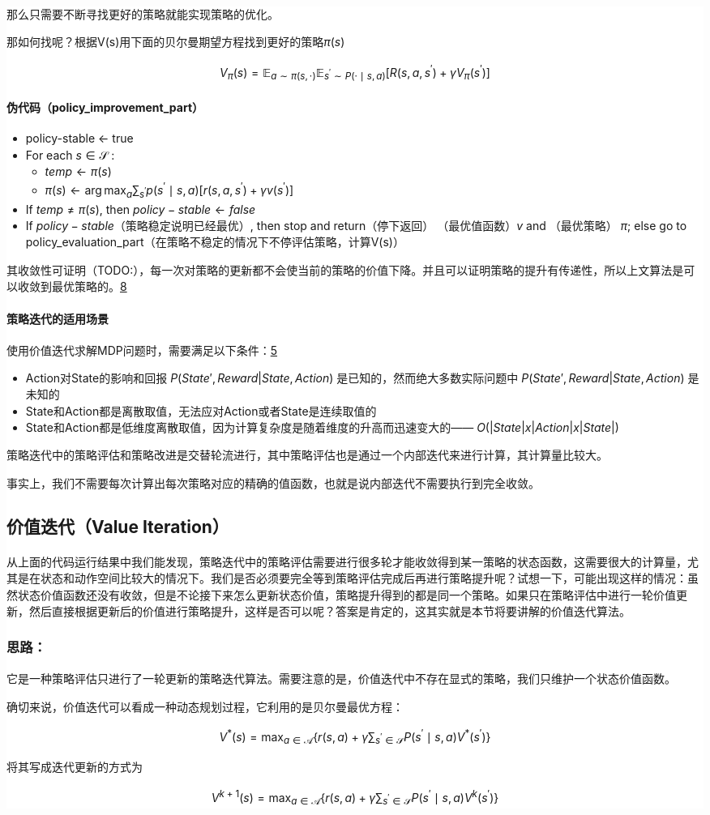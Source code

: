 那么只需要不断寻找更好的策略就能实现策略的优化。

那如何找呢？根据V(s)用下面的贝尔曼期望方程找到更好的策略$\pi(s)$

$$
V_\pi(s)=\mathbb{E}_{a \sim \pi(s, \cdot)} \mathbb{E}_{s^{\prime} \sim P(\cdot \mid s, a)}\left[R\left(s, a, s^{\prime}\right)+\gamma V_\pi\left(s^{\prime}\right)\right]
$$

#### 伪代码（policy_improvement_part）

- policy-stable $\leftarrow$ true
- For each $s \in \mathcal{S}$ :
  - $temp \leftarrow \pi(s)$
  - $\pi(s) \leftarrow \arg \max _a \sum_{s^{\prime}} p\left(s^{\prime} \mid s, a\right)\left[r\left(s, a, s^{\prime}\right)+\gamma v\left(s^{\prime}\right)\right]$
- If $temp \neq \pi(s)$, then $policy-stable \leftarrow false$
- If $policy-stable$（策略稳定说明已经最优）, then stop and return（停下返回） （最优值函数）$v$ and （最优策略） $\pi$; else go to policy_evaluation_part（在策略不稳定的情况下不停评估策略，计算V(s)）

其收敛性可证明（TODO:），每一次对策略的更新都不会使当前的策略的价值下降。并且可以证明策略的提升有传递性，所以上文算法是可以收敛到最优策略的。[8]

#### 策略迭代的适用场景

使用价值迭代求解MDP问题时，需要满足以下条件：[5]

- Action对State的影响和回报 $P(State', Reward | State, Action)$ 是已知的，然而绝大多数实际问题中 $P(State', Reward | State, Action)$ 是未知的
- State和Action都是离散取值，无法应对Action或者State是连续取值的
- State和Action都是低维度离散取值，因为计算复杂度是随着维度的升高而迅速变大的—— $O(|State| x |Action| x |State|)$

策略迭代中的策略评估和策略改进是交替轮流进行，其中策略评估也是通过一个内部迭代来进行计算，其计算量比较大。

事实上，我们不需要每次计算出每次策略对应的精确的值函数，也就是说内部迭代不需要执行到完全收敛。

## 价值迭代（Value Iteration）

从上面的代码运行结果中我们能发现，策略迭代中的策略评估需要进行很多轮才能收敛得到某一策略的状态函数，这需要很大的计算量，尤其是在状态和动作空间比较大的情况下。我们是否必须要完全等到策略评估完成后再进行策略提升呢？试想一下，可能出现这样的情况：虽然状态价值函数还没有收敛，但是不论接下来怎么更新状态价值，策略提升得到的都是同一个策略。如果只在策略评估中进行一轮价值更新，然后直接根据更新后的价值进行策略提升，这样是否可以呢？答案是肯定的，这其实就是本节将要讲解的价值迭代算法。

### 思路：

它是一种策略评估只进行了一轮更新的策略迭代算法。需要注意的是，价值迭代中不存在显式的策略，我们只维护一个状态价值函数。

确切来说，价值迭代可以看成一种动态规划过程，它利用的是贝尔曼最优方程：

$$
V^*(s)=\max _{a \in \mathcal{A}}\left\{r(s, a)+\gamma \sum_{s^{\prime} \in \mathcal{S}} P\left(s^{\prime} \mid s, a\right) V^*\left(s^{\prime}\right)\right\}
$$

将其写成迭代更新的方式为

$$
V^{k+1}(s)=\max _{a \in \mathcal{A}}\left\{r(s, a)+\gamma \sum_{s^{\prime} \in \mathcal{S}} P\left(s^{\prime} \mid s, a\right) V^k\left(s^{\prime}\right)\right\}
$$


[1]: https://hrl.boyuai.com/chapter/1/%E5%8A%A8%E6%80%81%E8%A7%84%E5%88%92%E7%AE%97%E6%B3%95
[2]: https://www.bilibili.com/video/BV1UT411a7d6?p=34&vd_source=bca0a3605754a98491958094024e5fe3
[3]: https://www.bilibili.com/video/BV1UT411a7d6?p=35&vd_source=bca0a3605754a98491958094024e5fe3
[4]: https://coladrill.github.io/2018/12/02/%E5%BC%BA%E5%8C%96%E5%AD%A6%E4%B9%A0%E6%80%BB%E8%A7%88/
[5]: https://zhuanlan.zhihu.com/p/33229439
[6]: https://zhuanlan.zhihu.com/p/34006925
[7]: https://www.zhihu.com/column/c_1359967856373874688
[8]: https://www.zhihu.com/column/c_1356366236041924609
[9]: https://mooc1.xueyinonline.com/nodedetailcontroller/visitnodedetail?courseId=233015706&knowledgeId=720084467&enc=
[10]: https://bigquant.com/wiki/doc/-xoRs2BYj3r
[11]: https://zhuanlan.zhihu.com/p/397509298
[12]: E:/BaiduNetdiskDownload/%E3%80%8A%E5%BC%BA%E5%8C%96%E5%AD%A6%E4%B9%A0%E5%8E%9F%E7%90%86%E4%B8%8Epython%E5%AE%9E%E7%8E%B0%E3%80%8BPDF+%E6%BA%90%E4%BB%A3%E7%A0%81/%E3%80%8A%E5%BC%BA%E5%8C%96%E5%AD%A6%E4%B9%A0%E5%8E%9F%E7%90%86%E4%B8%8Epython%E5%AE%9E%E7%8E%B0%E3%80%8BPDF+%E6%BA%90%E4%BB%A3%E7%A0%81/%E3%80%8A%E5%BC%BA%E5%8C%96%E5%AD%A6%E4%B9%A0%E5%8E%9F%E7%90%86%E4%B8%8Epython%E5%AE%9E%E7%8E%B0%E3%80%8BPDF+%E6%BA%90%E4%BB%A3%E7%A0%81/%E3%80%8A%E5%BC%BA%E5%8C%96%E5%AD%A6%E4%B9%A0%E5%8E%9F%E7%90%86%E4%B8%8Epython%E5%AE%9E%E7%8E%B0%E3%80%8B.pdf
[13]: http://www.aas.net.cn/cn/article/doi/10.16383/j.aas.2016.y000003?viewType=HTML
[14]: http://rlchina.org/topic/190
[15]: https://www.yuque.com/lukainotfound/hdhedt/yzzhnk#sNy27